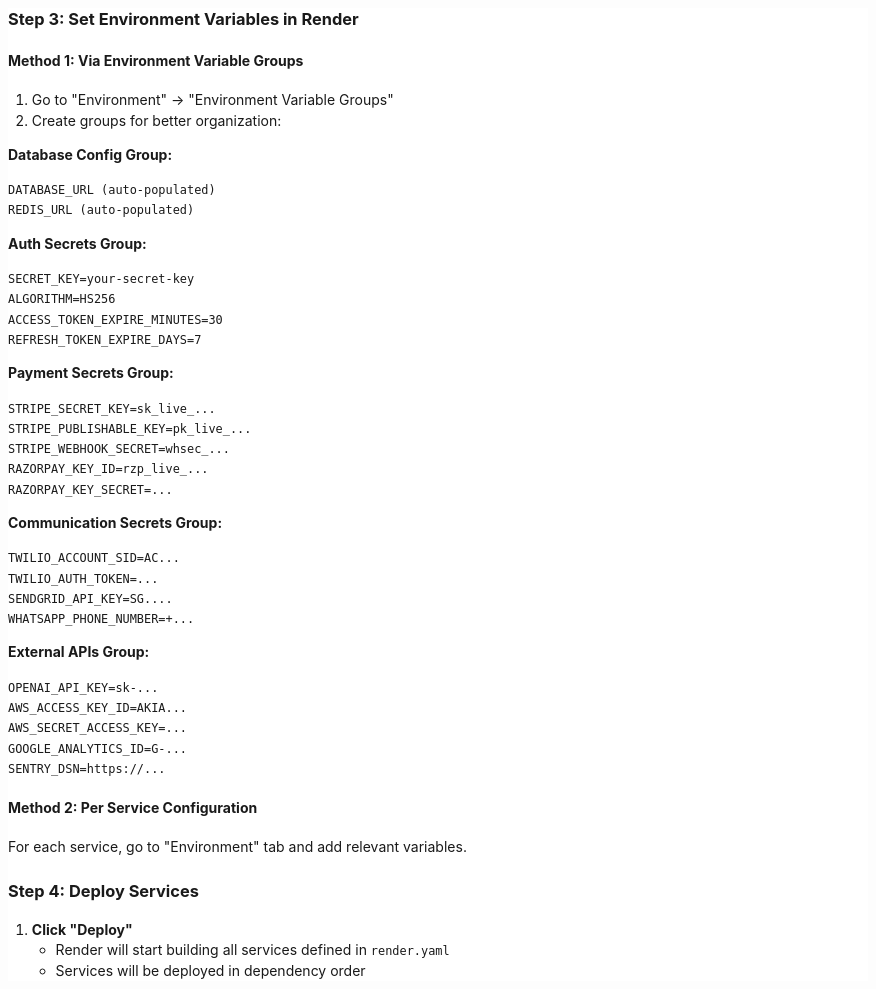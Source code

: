 ### **Step 3: Set Environment Variables in Render**

#### **Method 1: Via Environment Variable Groups**
1. Go to "Environment" → "Environment Variable Groups"
2. Create groups for better organization:

**Database Config Group:**
```
DATABASE_URL (auto-populated)
REDIS_URL (auto-populated)
```

**Auth Secrets Group:**
```
SECRET_KEY=your-secret-key
ALGORITHM=HS256
ACCESS_TOKEN_EXPIRE_MINUTES=30
REFRESH_TOKEN_EXPIRE_DAYS=7
```

**Payment Secrets Group:**
```
STRIPE_SECRET_KEY=sk_live_...
STRIPE_PUBLISHABLE_KEY=pk_live_...
STRIPE_WEBHOOK_SECRET=whsec_...
RAZORPAY_KEY_ID=rzp_live_...
RAZORPAY_KEY_SECRET=...
```

**Communication Secrets Group:**
```
TWILIO_ACCOUNT_SID=AC...
TWILIO_AUTH_TOKEN=...
SENDGRID_API_KEY=SG....
WHATSAPP_PHONE_NUMBER=+...
```

**External APIs Group:**
```
OPENAI_API_KEY=sk-...
AWS_ACCESS_KEY_ID=AKIA...
AWS_SECRET_ACCESS_KEY=...
GOOGLE_ANALYTICS_ID=G-...
SENTRY_DSN=https://...
```

#### **Method 2: Per Service Configuration**
For each service, go to "Environment" tab and add relevant variables.

### **Step 4: Deploy Services**

1. **Click "Deploy"**
   - Render will start building all services defined in `render.yaml`
   - Services will be deployed in dependency order
